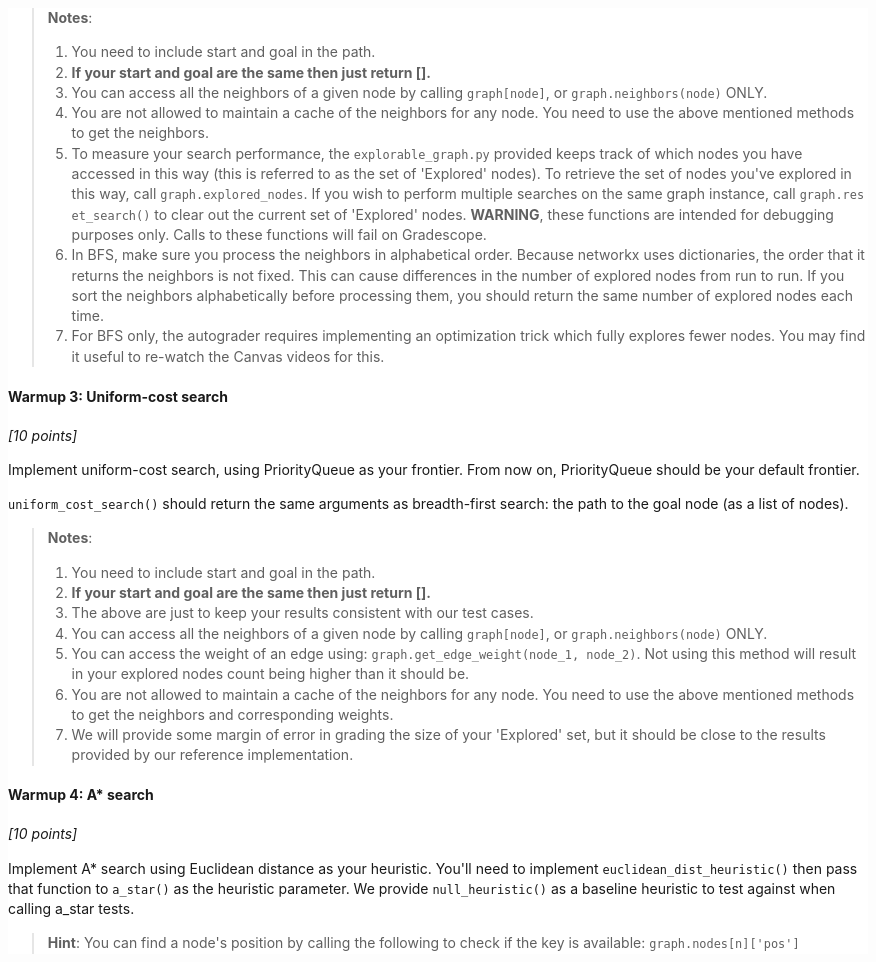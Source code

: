 > **Notes**:
> 1. You need to include start and goal in the path.
> 2. **If your start and goal are the same then just return [].**
> 3. You can access all the neighbors of a given node by calling `graph[node]`, or `graph.neighbors(node)` ONLY. 
> 4. You are not allowed to maintain a cache of the neighbors for any node. You need to use the above mentioned methods to get the neighbors.
> 5. To measure your search performance, the `explorable_graph.py` provided keeps track of which nodes you have accessed in this way (this is referred to as the set of 'Explored' nodes). To retrieve the set of nodes you've explored in this way, call `graph.explored_nodes`. If you wish to perform multiple searches on the same graph instance, call `graph.reset_search()` to clear out the current set of 'Explored' nodes. **WARNING**, these functions are intended for debugging purposes only. Calls to these functions will fail on Gradescope.
> 6. In BFS, make sure you process the neighbors in alphabetical order. Because networkx uses dictionaries, the order that it returns the neighbors is not fixed. This can cause differences in the number of explored nodes from run to run. If you sort the neighbors alphabetically before processing them, you should return the same number of explored nodes each time.
> 7. For BFS only, the autograder requires implementing an optimization trick which fully explores fewer nodes. You may find it useful to re-watch the Canvas videos for this.


#### Warmup 3: Uniform-cost search

_[10 points]_

Implement uniform-cost search, using PriorityQueue as your frontier. From now on, PriorityQueue should be your default frontier.

`uniform_cost_search()` should return the same arguments as breadth-first search: the path to the goal node (as a list of nodes).

> **Notes**:
> 1. You need to include start and goal in the path.
> 2. **If your start and goal are the same then just return [].**
> 3. The above are just to keep your results consistent with our test cases.
> 4. You can access all the neighbors of a given node by calling `graph[node]`, or `graph.neighbors(node)` ONLY. 
> 5. You can access the weight of an edge using: `graph.get_edge_weight(node_1, node_2)`. Not using this method will result in your explored nodes count being higher than it should be.
> 6. You are not allowed to maintain a cache of the neighbors for any node. You need to use the above mentioned methods to get the neighbors and corresponding weights.
> 7. We will provide some margin of error in grading the size of your 'Explored' set, but it should be close to the results provided by our reference implementation.

#### Warmup 4: A* search

_[10 points]_

Implement A* search using Euclidean distance as your heuristic. You'll need to implement `euclidean_dist_heuristic()` then pass that function to `a_star()` as the heuristic parameter. We provide `null_heuristic()` as a baseline heuristic to test against when calling a_star tests.

> **Hint**:
> You can find a node's position by calling the following to check if the key is available: `graph.nodes[n]['pos']`
